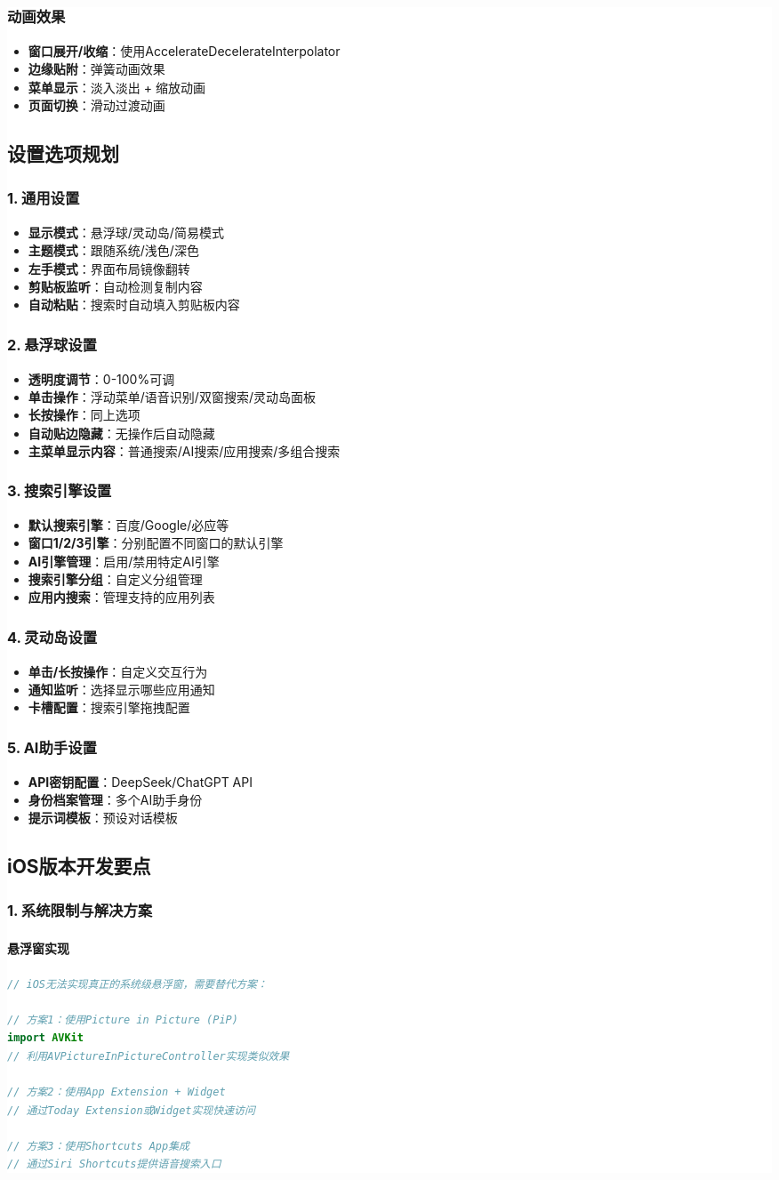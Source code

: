 ### 动画效果
- **窗口展开/收缩**：使用AccelerateDecelerateInterpolator
- **边缘贴附**：弹簧动画效果
- **菜单显示**：淡入淡出 + 缩放动画
- **页面切换**：滑动过渡动画

## 设置选项规划

### 1. 通用设置
- **显示模式**：悬浮球/灵动岛/简易模式
- **主题模式**：跟随系统/浅色/深色
- **左手模式**：界面布局镜像翻转
- **剪贴板监听**：自动检测复制内容
- **自动粘贴**：搜索时自动填入剪贴板内容

### 2. 悬浮球设置
- **透明度调节**：0-100%可调
- **单击操作**：浮动菜单/语音识别/双窗搜索/灵动岛面板
- **长按操作**：同上选项
- **自动贴边隐藏**：无操作后自动隐藏
- **主菜单显示内容**：普通搜索/AI搜索/应用搜索/多组合搜索

### 3. 搜索引擎设置
- **默认搜索引擎**：百度/Google/必应等
- **窗口1/2/3引擎**：分别配置不同窗口的默认引擎
- **AI引擎管理**：启用/禁用特定AI引擎
- **搜索引擎分组**：自定义分组管理
- **应用内搜索**：管理支持的应用列表

### 4. 灵动岛设置
- **单击/长按操作**：自定义交互行为
- **通知监听**：选择显示哪些应用通知
- **卡槽配置**：搜索引擎拖拽配置

### 5. AI助手设置
- **API密钥配置**：DeepSeek/ChatGPT API
- **身份档案管理**：多个AI助手身份
- **提示词模板**：预设对话模板

## iOS版本开发要点

### 1. 系统限制与解决方案

#### 悬浮窗实现
```swift
// iOS无法实现真正的系统级悬浮窗，需要替代方案：

// 方案1：使用Picture in Picture (PiP)
import AVKit
// 利用AVPictureInPictureController实现类似效果

// 方案2：使用App Extension + Widget
// 通过Today Extension或Widget实现快速访问

// 方案3：使用Shortcuts App集成
// 通过Siri Shortcuts提供语音搜索入口
```
